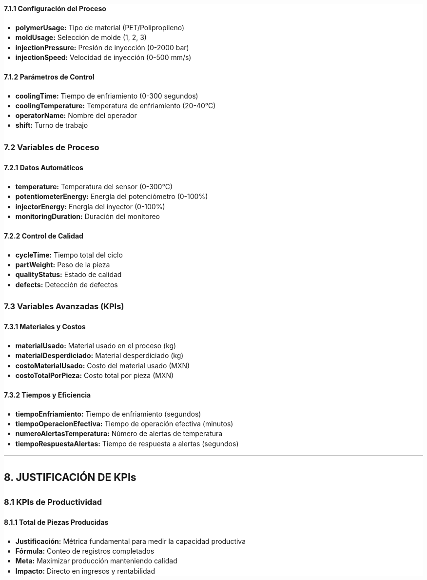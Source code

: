 #### 7.1.1 Configuración del Proceso
- **polymerUsage:** Tipo de material (PET/Polipropileno)
- **moldUsage:** Selección de molde (1, 2, 3)
- **injectionPressure:** Presión de inyección (0-2000 bar)
- **injectionSpeed:** Velocidad de inyección (0-500 mm/s)

#### 7.1.2 Parámetros de Control
- **coolingTime:** Tiempo de enfriamiento (0-300 segundos)
- **coolingTemperature:** Temperatura de enfriamiento (20-40°C)
- **operatorName:** Nombre del operador
- **shift:** Turno de trabajo

### 7.2 Variables de Proceso

#### 7.2.1 Datos Automáticos
- **temperature:** Temperatura del sensor (0-300°C)
- **potentiometerEnergy:** Energía del potenciómetro (0-100%)
- **injectorEnergy:** Energía del inyector (0-100%)
- **monitoringDuration:** Duración del monitoreo

#### 7.2.2 Control de Calidad
- **cycleTime:** Tiempo total del ciclo
- **partWeight:** Peso de la pieza
- **qualityStatus:** Estado de calidad
- **defects:** Detección de defectos

### 7.3 Variables Avanzadas (KPIs)

#### 7.3.1 Materiales y Costos
- **materialUsado:** Material usado en el proceso (kg)
- **materialDesperdiciado:** Material desperdiciado (kg)
- **costoMaterialUsado:** Costo del material usado (MXN)
- **costoTotalPorPieza:** Costo total por pieza (MXN)

#### 7.3.2 Tiempos y Eficiencia
- **tiempoEnfriamiento:** Tiempo de enfriamiento (segundos)
- **tiempoOperacionEfectiva:** Tiempo de operación efectiva (minutos)
- **numeroAlertasTemperatura:** Número de alertas de temperatura
- **tiempoRespuestaAlertas:** Tiempo de respuesta a alertas (segundos)

---

## 8. JUSTIFICACIÓN DE KPIs

### 8.1 KPIs de Productividad

#### 8.1.1 Total de Piezas Producidas
- **Justificación:** Métrica fundamental para medir la capacidad productiva
- **Fórmula:** Conteo de registros completados
- **Meta:** Maximizar producción manteniendo calidad
- **Impacto:** Directo en ingresos y rentabilidad

